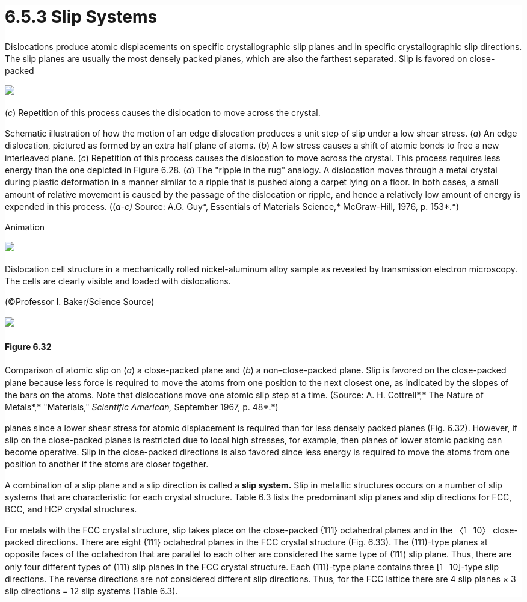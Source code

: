 # 6.5.3 Slip Systems

Dislocations produce atomic displacements on specific crystallographic slip planes and in specific crystallographic slip directions. The slip planes are usually the most densely packed planes, which are also the farthest separated. Slip is favored on close-packed

![](_page_33_Figure_1.jpeg)

(*c*) Repetition of this process causes the dislocation to move across the crystal.

Schematic illustration of how the motion of an edge dislocation produces a unit step of slip under a low shear stress. (*a*) An edge dislocation, pictured as formed by an extra half plane of atoms. (*b*) A low stress causes a shift of atomic bonds to free a new interleaved plane. (*c*) Repetition of this process causes the dislocation to move across the crystal. This process requires less energy than the one depicted in Figure 6.28. (*d*) The "ripple in the rug" analogy. A dislocation moves through a metal crystal during plastic deformation in a manner similar to a ripple that is pushed along a carpet lying on a floor. In both cases, a small amount of relative movement is caused by the passage of the dislocation or ripple, and hence a relatively low amount of energy is expended in this process. ((*a-c)* Source: A.G. Guy*, Essentials of Materials Science,* McGraw-Hill, 1976, p. 153*.*)

Animation

![](_page_34_Picture_1.jpeg)

Dislocation cell structure in a mechanically rolled nickel-aluminum alloy sample as revealed by transmission electron microscopy. The cells are clearly visible and loaded with dislocations.

(©Professor I. Baker/Science Source)

![](_page_34_Picture_5.jpeg)

#### Figure 6.32

Comparison of atomic slip on (*a*) a close-packed plane and (*b*) a non–close-packed plane. Slip is favored on the close-packed plane because less force is required to move the atoms from one position to the next closest one, as indicated by the slopes of the bars on the atoms. Note that dislocations move one atomic slip step at a time. (Source: A. H. Cottrell*,* The Nature of Metals*,* "Materials," *Scientific American,* September 1967, p. 48*.*)

planes since a lower shear stress for atomic displacement is required than for less densely packed planes (Fig. 6.32). However, if slip on the close-packed planes is restricted due to local high stresses, for example, then planes of lower atomic packing can become operative. Slip in the close-packed directions is also favored since less energy is required to move the atoms from one position to another if the atoms are closer together.

A combination of a slip plane and a slip direction is called a **slip system.** Slip in metallic structures occurs on a number of slip systems that are characteristic for each crystal structure. Table 6.3 lists the predominant slip planes and slip directions for FCC, BCC, and HCP crystal structures.

For metals with the FCC crystal structure, slip takes place on the close-packed {111} octahedral planes and in the 〈1¯ 10〉 close-packed directions. There are eight {111} octahedral planes in the FCC crystal structure (Fig. 6.33). The (111)-type planes at opposite faces of the octahedron that are parallel to each other are considered the same type of (111) slip plane. Thus, there are only four different types of (111) slip planes in the FCC crystal structure. Each (111)-type plane contains three [1¯ 10]-type slip directions. The reverse directions are not considered different slip directions. Thus, for the FCC lattice there are 4 slip planes × 3 slip directions = 12 slip systems (Table 6.3).
